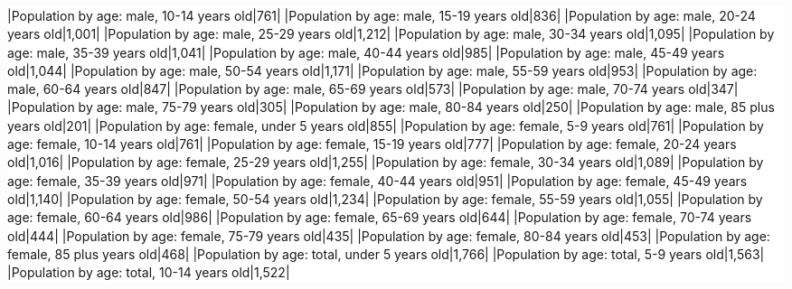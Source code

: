 |Population by age: male, 10-14 years old|761|
|Population by age: male, 15-19 years old|836|
|Population by age: male, 20-24 years old|1,001|
|Population by age: male, 25-29 years old|1,212|
|Population by age: male, 30-34 years old|1,095|
|Population by age: male, 35-39 years old|1,041|
|Population by age: male, 40-44 years old|985|
|Population by age: male, 45-49 years old|1,044|
|Population by age: male, 50-54 years old|1,171|
|Population by age: male, 55-59 years old|953|
|Population by age: male, 60-64 years old|847|
|Population by age: male, 65-69 years old|573|
|Population by age: male, 70-74 years old|347|
|Population by age: male, 75-79 years old|305|
|Population by age: male, 80-84 years old|250|
|Population by age: male, 85 plus years old|201|
|Population by age: female, under 5 years old|855|
|Population by age: female, 5-9 years old|761|
|Population by age: female, 10-14 years old|761|
|Population by age: female, 15-19 years old|777|
|Population by age: female, 20-24 years old|1,016|
|Population by age: female, 25-29 years old|1,255|
|Population by age: female, 30-34 years old|1,089|
|Population by age: female, 35-39 years old|971|
|Population by age: female, 40-44 years old|951|
|Population by age: female, 45-49 years old|1,140|
|Population by age: female, 50-54 years old|1,234|
|Population by age: female, 55-59 years old|1,055|
|Population by age: female, 60-64 years old|986|
|Population by age: female, 65-69 years old|644|
|Population by age: female, 70-74 years old|444|
|Population by age: female, 75-79 years old|435|
|Population by age: female, 80-84 years old|453|
|Population by age: female, 85 plus years old|468|
|Population by age: total, under 5 years old|1,766|
|Population by age: total, 5-9 years old|1,563|
|Population by age: total, 10-14 years old|1,522|
